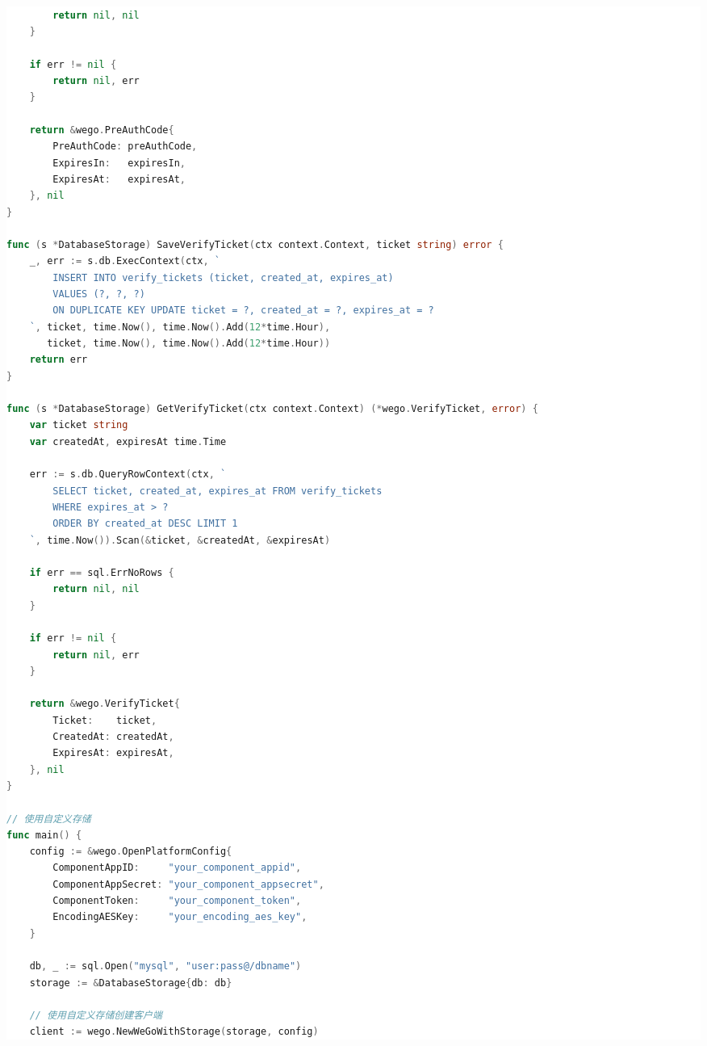 ```go
        return nil, nil
    }
    
    if err != nil {
        return nil, err
    }
    
    return &wego.PreAuthCode{
        PreAuthCode: preAuthCode,
        ExpiresIn:   expiresIn,
        ExpiresAt:   expiresAt,
    }, nil
}

func (s *DatabaseStorage) SaveVerifyTicket(ctx context.Context, ticket string) error {
    _, err := s.db.ExecContext(ctx, `
        INSERT INTO verify_tickets (ticket, created_at, expires_at) 
        VALUES (?, ?, ?) 
        ON DUPLICATE KEY UPDATE ticket = ?, created_at = ?, expires_at = ?
    `, ticket, time.Now(), time.Now().Add(12*time.Hour),
       ticket, time.Now(), time.Now().Add(12*time.Hour))
    return err
}

func (s *DatabaseStorage) GetVerifyTicket(ctx context.Context) (*wego.VerifyTicket, error) {
    var ticket string
    var createdAt, expiresAt time.Time
    
    err := s.db.QueryRowContext(ctx, `
        SELECT ticket, created_at, expires_at FROM verify_tickets 
        WHERE expires_at > ? 
        ORDER BY created_at DESC LIMIT 1
    `, time.Now()).Scan(&ticket, &createdAt, &expiresAt)
    
    if err == sql.ErrNoRows {
        return nil, nil
    }
    
    if err != nil {
        return nil, err
    }
    
    return &wego.VerifyTicket{
        Ticket:    ticket,
        CreatedAt: createdAt,
        ExpiresAt: expiresAt,
    }, nil
}

// 使用自定义存储
func main() {
    config := &wego.OpenPlatformConfig{
        ComponentAppID:     "your_component_appid",
        ComponentAppSecret: "your_component_appsecret",
        ComponentToken:     "your_component_token",
        EncodingAESKey:     "your_encoding_aes_key",
    }
    
    db, _ := sql.Open("mysql", "user:pass@/dbname")
    storage := &DatabaseStorage{db: db}
    
    // 使用自定义存储创建客户端
    client := wego.NewWeGoWithStorage(storage, config)
```